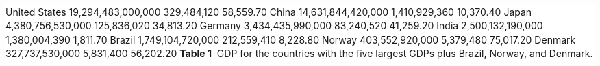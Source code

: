 <tr>
<td style="text-align: left;">United States</td>
<td style="text-align: left;">19,294,483,000,000</td>
<td style="text-align: left;">329,484,120</td>
<td style="text-align: left;">58,559.70</td>
</tr>
<tr>
<td style="text-align: left;">China</td>
<td style="text-align: left;">14,631,844,420,000</td>
<td style="text-align: left;">1,410,929,360</td>
<td style="text-align: left;">10,370.40</td>
</tr>
<tr>
<td style="text-align: left;">Japan</td>
<td style="text-align: left;">4,380,756,530,000</td>
<td style="text-align: left;">125,836,020</td>
<td style="text-align: left;">34,813.20</td>
</tr>
<tr>
<td style="text-align: left;">Germany</td>
<td style="text-align: left;">3,434,435,990,000</td>
<td style="text-align: left;">83,240,520</td>
<td style="text-align: left;">41,259.20</td>
</tr>
<tr>
<td style="text-align: left;">India</td>
<td style="text-align: left;">2,500,132,190,000</td>
<td style="text-align: left;">1,380,004,390</td>
<td style="text-align: left;">1,811.70</td>
</tr>
<tr>
<td style="text-align: left;">Brazil</td>
<td style="text-align: left;">1,749,104,720,000</td>
<td style="text-align: left;">212,559,410</td>
<td style="text-align: left;">8,228.80</td>
</tr>
<tr>
<td style="text-align: left;">Norway</td>
<td style="text-align: left;">403,552,920,000</td>
<td style="text-align: left;">5,379,480</td>
<td style="text-align: left;">75,017.20</td>
</tr>
<tr>
<td style="text-align: left;">Denmark</td>
<td style="text-align: left;">327,737,530,000</td>
<td style="text-align: left;">5,831,400</td>
<td style="text-align: left;">56,202.20</td>
</tr>
</tbody>
<caption><strong>Table 1</strong>&nbsp;&nbsp;GDP for the countries with the five largest GDPs plus Brazil, Norway, and Denmark.</caption>
</table>
